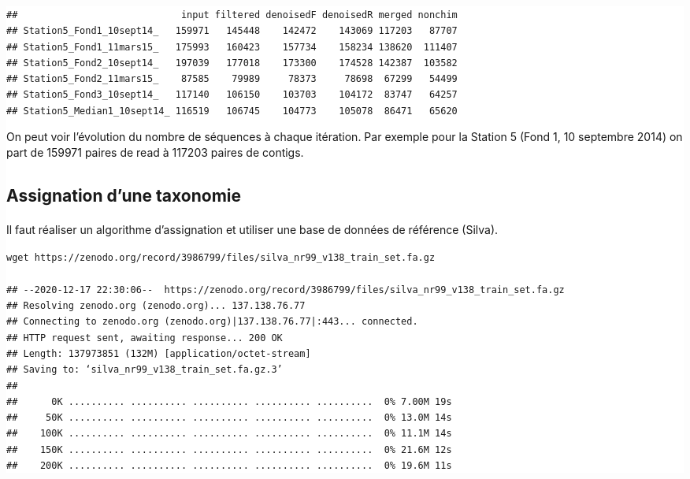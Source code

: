     ##                             input filtered denoisedF denoisedR merged nonchim
    ## Station5_Fond1_10sept14_   159971   145448    142472    143069 117203   87707
    ## Station5_Fond1_11mars15_   175993   160423    157734    158234 138620  111407
    ## Station5_Fond2_10sept14_   197039   177018    173300    174528 142387  103582
    ## Station5_Fond2_11mars15_    87585    79989     78373     78698  67299   54499
    ## Station5_Fond3_10sept14_   117140   106150    103703    104172  83747   64257
    ## Station5_Median1_10sept14_ 116519   106745    104773    105078  86471   65620

On peut voir l’évolution du nombre de séquences à chaque itération. Par
exemple pour la Station 5 (Fond 1, 10 septembre 2014) on part de 159971
paires de read à 117203 paires de contigs.

Assignation d’une taxonomie
---------------------------

Il faut réaliser un algorithme d’assignation et utiliser une base de
données de référence (Silva).

    wget https://zenodo.org/record/3986799/files/silva_nr99_v138_train_set.fa.gz

    ## --2020-12-17 22:30:06--  https://zenodo.org/record/3986799/files/silva_nr99_v138_train_set.fa.gz
    ## Resolving zenodo.org (zenodo.org)... 137.138.76.77
    ## Connecting to zenodo.org (zenodo.org)|137.138.76.77|:443... connected.
    ## HTTP request sent, awaiting response... 200 OK
    ## Length: 137973851 (132M) [application/octet-stream]
    ## Saving to: ‘silva_nr99_v138_train_set.fa.gz.3’
    ## 
    ##      0K .......... .......... .......... .......... ..........  0% 7.00M 19s
    ##     50K .......... .......... .......... .......... ..........  0% 13.0M 14s
    ##    100K .......... .......... .......... .......... ..........  0% 11.1M 14s
    ##    150K .......... .......... .......... .......... ..........  0% 21.6M 12s
    ##    200K .......... .......... .......... .......... ..........  0% 19.6M 11s